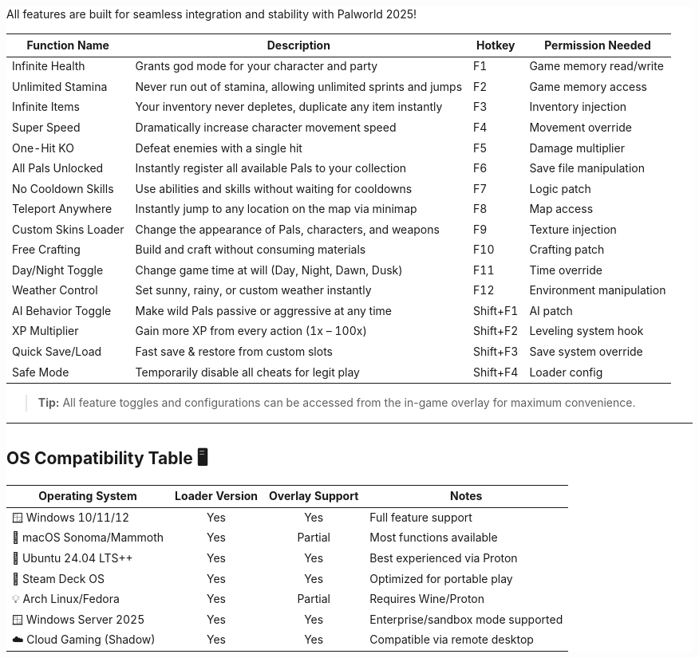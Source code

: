 All features are built for seamless integration and stability with Palworld 2025!

| Function Name        | Description                                                        | Hotkey            | Permission Needed       |
|----------------------|--------------------------------------------------------------------|-------------------|------------------------|
| Infinite Health      | Grants god mode for your character and party                       | F1                | Game memory read/write |
| Unlimited Stamina    | Never run out of stamina, allowing unlimited sprints and jumps     | F2                | Game memory access     |
| Infinite Items       | Your inventory never depletes, duplicate any item instantly        | F3                | Inventory injection    |
| Super Speed          | Dramatically increase character movement speed                     | F4                | Movement override      |
| One-Hit KO           | Defeat enemies with a single hit                                   | F5                | Damage multiplier      |
| All Pals Unlocked    | Instantly register all available Pals to your collection           | F6                | Save file manipulation |
| No Cooldown Skills   | Use abilities and skills without waiting for cooldowns             | F7                | Logic patch            |
| Teleport Anywhere    | Instantly jump to any location on the map via minimap              | F8                | Map access             |
| Custom Skins Loader  | Change the appearance of Pals, characters, and weapons             | F9                | Texture injection      |
| Free Crafting        | Build and craft without consuming materials                        | F10               | Crafting patch         |
| Day/Night Toggle     | Change game time at will (Day, Night, Dawn, Dusk)                  | F11               | Time override          |
| Weather Control      | Set sunny, rainy, or custom weather instantly                      | F12               | Environment manipulation|
| AI Behavior Toggle   | Make wild Pals passive or aggressive at any time                   | Shift+F1          | AI patch               |
| XP Multiplier        | Gain more XP from every action (1x – 100x)                         | Shift+F2          | Leveling system hook   |
| Quick Save/Load      | Fast save & restore from custom slots                              | Shift+F3          | Save system override   |
| Safe Mode            | Temporarily disable all cheats for legit play                      | Shift+F4          | Loader config          |

> **Tip:** All feature toggles and configurations can be accessed from the in-game overlay for maximum convenience.

---

## OS Compatibility Table 🖥️

| Operating System           | Loader Version | Overlay Support | Notes                             |
|---------------------------|:--------------:|:--------------:|-----------------------------------|
| 🪟 Windows 10/11/12        |    Yes         |      Yes       | Full feature support              |
| 🍏 macOS Sonoma/Mammoth    |    Yes         |      Partial   | Most functions available          |
| 🐧 Ubuntu 24.04 LTS++      |    Yes         |      Yes       | Best experienced via Proton       |
| 🧊 Steam Deck OS           |    Yes         |      Yes       | Optimized for portable play       |
| 💡 Arch Linux/Fedora       |    Yes         |      Partial   | Requires Wine/Proton              |
| 🪟 Windows Server 2025     |    Yes         |      Yes       | Enterprise/sandbox mode supported |
| ☁️ Cloud Gaming (Shadow)   |    Yes         |      Yes       | Compatible via remote desktop     |
